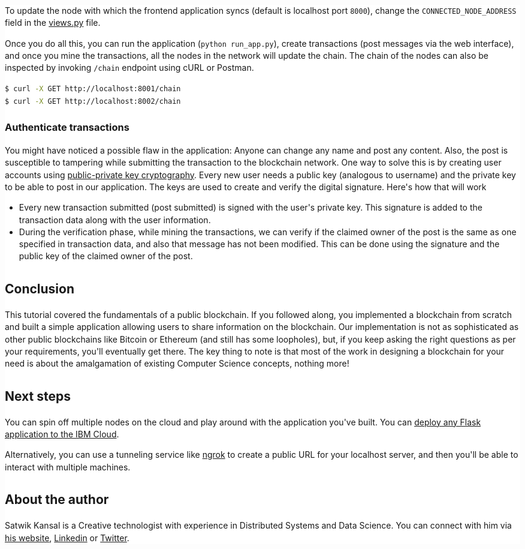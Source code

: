To update the node with which the frontend application syncs (default is localhost port `8000`), change the `CONNECTED_NODE_ADDRESS` field in the [views.py](https://github.com/satwikkansal/python_blockchain_app/blob/ibm_blockchain_post/app/views.py) file.

Once you do all this, you can run the application (`python run_app.py`), create transactions (post messages via the web interface), and once you mine the transactions, all the nodes in the network will update the chain. The chain of the nodes can also be inspected by invoking `/chain` endpoint using cURL or Postman.

```sh
$ curl -X GET http://localhost:8001/chain
$ curl -X GET http://localhost:8002/chain
```

### **Authenticate transactions**

You might have noticed a possible flaw in the application: Anyone can change any name and post any content. Also, the post is susceptible to tampering while submitting the transaction to the blockchain network. One way to solve this is by creating user accounts using [public-private key cryptography](https://en.wikipedia.org/wiki/Public-key_cryptography). Every new user needs a public key (analogous to username) and the private key to be able to post in our application. The keys are used to create and verify the digital signature. Here's how that will work

- Every new transaction submitted (post submitted) is signed with the user's private key. This signature is added to the transaction data along with the user information.
- During the verification phase, while mining the transactions, we can verify if the claimed owner of the post is the same as one specified in transaction data, and also that message has not been modified. This can be done using the signature and the public key of the claimed owner of the post.

## **Conclusion**

This tutorial covered the fundamentals of a public blockchain. If you followed along, you implemented a blockchain from scratch and built a simple application allowing users to share information on the blockchain. Our implementation is not as sophisticated as other public blockchains like Bitcoin or Ethereum (and still has some loopholes), but, if you keep asking the right questions as per your requirements, you'll eventually get there. The key thing to note is that most of the work in designing a blockchain for your need is about the amalgamation of existing Computer Science concepts, nothing more!

## **Next steps**

You can spin off multiple nodes on the cloud and play around with the application you've built. You can [deploy any Flask application to the IBM Cloud](https://www.ibm.com/blogs/bluemix/2015/03/simple-hello-world-python-app-using-flask/).

Alternatively, you can use a tunneling service like [ngrok](https://ngrok.com/) to create a public URL for your localhost server, and then you'll be able to interact with multiple machines.

## **About the author**

Satwik Kansal is a Creative technologist with experience in Distributed Systems and Data Science. You can connect with him via [his website](https://www.satwikkansal.xyz/), [Linkedin](https://www.linkedin.com/in/satwikkansal/) or [Twitter](https://www.twitter.com/satwikkansal/).
